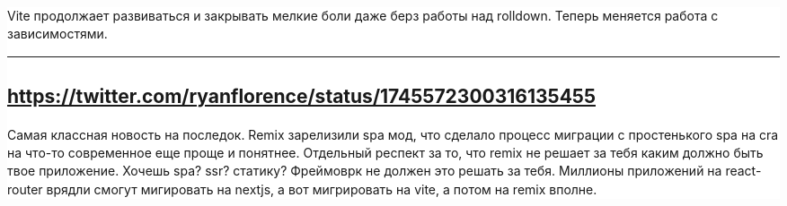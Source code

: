 Vite продолжает развиваться и закрывать мелкие боли даже берз работы над rolldown. Теперь меняется работа с зависимостями.

---

## https://twitter.com/ryanflorence/status/1745572300316135455

Самая классная новость на последок. Remix зарелизили spa мод, что сделало процесс миграции с простенького spa на cra на что-то современное еще проще и понятнее. Отдельный респект за то, что remix не решает за тебя каким должно быть твое приложение. Хочешь spa? ssr? статику? Фреймоврк не должен это решать за тебя. Миллионы приложений на react-router врядли смогут мигировать на nextjs, а вот мигрировать на vite, а потом на remix вполне.
